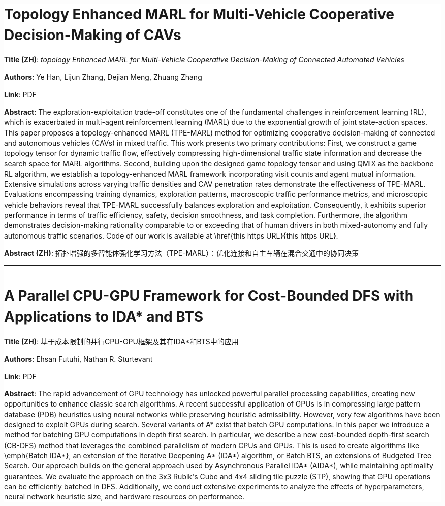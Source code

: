 # Topology Enhanced MARL for Multi-Vehicle Cooperative Decision-Making of CAVs 

**Title (ZH)**: _topology Enhanced MARL for Multi-Vehicle Cooperative Decision-Making of Connected Automated Vehicles_ 

**Authors**: Ye Han, Lijun Zhang, Dejian Meng, Zhuang Zhang  

**Link**: [PDF](https://arxiv.org/pdf/2507.12110)  

**Abstract**: The exploration-exploitation trade-off constitutes one of the fundamental challenges in reinforcement learning (RL), which is exacerbated in multi-agent reinforcement learning (MARL) due to the exponential growth of joint state-action spaces. This paper proposes a topology-enhanced MARL (TPE-MARL) method for optimizing cooperative decision-making of connected and autonomous vehicles (CAVs) in mixed traffic. This work presents two primary contributions: First, we construct a game topology tensor for dynamic traffic flow, effectively compressing high-dimensional traffic state information and decrease the search space for MARL algorithms. Second, building upon the designed game topology tensor and using QMIX as the backbone RL algorithm, we establish a topology-enhanced MARL framework incorporating visit counts and agent mutual information. Extensive simulations across varying traffic densities and CAV penetration rates demonstrate the effectiveness of TPE-MARL. Evaluations encompassing training dynamics, exploration patterns, macroscopic traffic performance metrics, and microscopic vehicle behaviors reveal that TPE-MARL successfully balances exploration and exploitation. Consequently, it exhibits superior performance in terms of traffic efficiency, safety, decision smoothness, and task completion. Furthermore, the algorithm demonstrates decision-making rationality comparable to or exceeding that of human drivers in both mixed-autonomy and fully autonomous traffic scenarios. Code of our work is available at \href{this https URL}{this https URL}. 

**Abstract (ZH)**: 拓扑增强的多智能体强化学习方法（TPE-MARL）：优化连接和自主车辆在混合交通中的协同决策 

---
# A Parallel CPU-GPU Framework for Cost-Bounded DFS with Applications to IDA* and BTS 

**Title (ZH)**: 基于成本限制的并行CPU-GPU框架及其在IDA*和BTS中的应用 

**Authors**: Ehsan Futuhi, Nathan R. Sturtevant  

**Link**: [PDF](https://arxiv.org/pdf/2507.11916)  

**Abstract**: The rapid advancement of GPU technology has unlocked powerful parallel processing capabilities, creating new opportunities to enhance classic search algorithms. A recent successful application of GPUs is in compressing large pattern database (PDB) heuristics using neural networks while preserving heuristic admissibility. However, very few algorithms have been designed to exploit GPUs during search. Several variants of A* exist that batch GPU computations. In this paper we introduce a method for batching GPU computations in depth first search. In particular, we describe a new cost-bounded depth-first search (CB-DFS) method that leverages the combined parallelism of modern CPUs and GPUs. This is used to create algorithms like \emph{Batch IDA*}, an extension of the Iterative Deepening A* (IDA*) algorithm, or Batch BTS, an extensions of Budgeted Tree Search. Our approach builds on the general approach used by Asynchronous Parallel IDA* (AIDA*), while maintaining optimality guarantees. We evaluate the approach on the 3x3 Rubik's Cube and 4x4 sliding tile puzzle (STP), showing that GPU operations can be efficiently batched in DFS. Additionally, we conduct extensive experiments to analyze the effects of hyperparameters, neural network heuristic size, and hardware resources on performance. 
